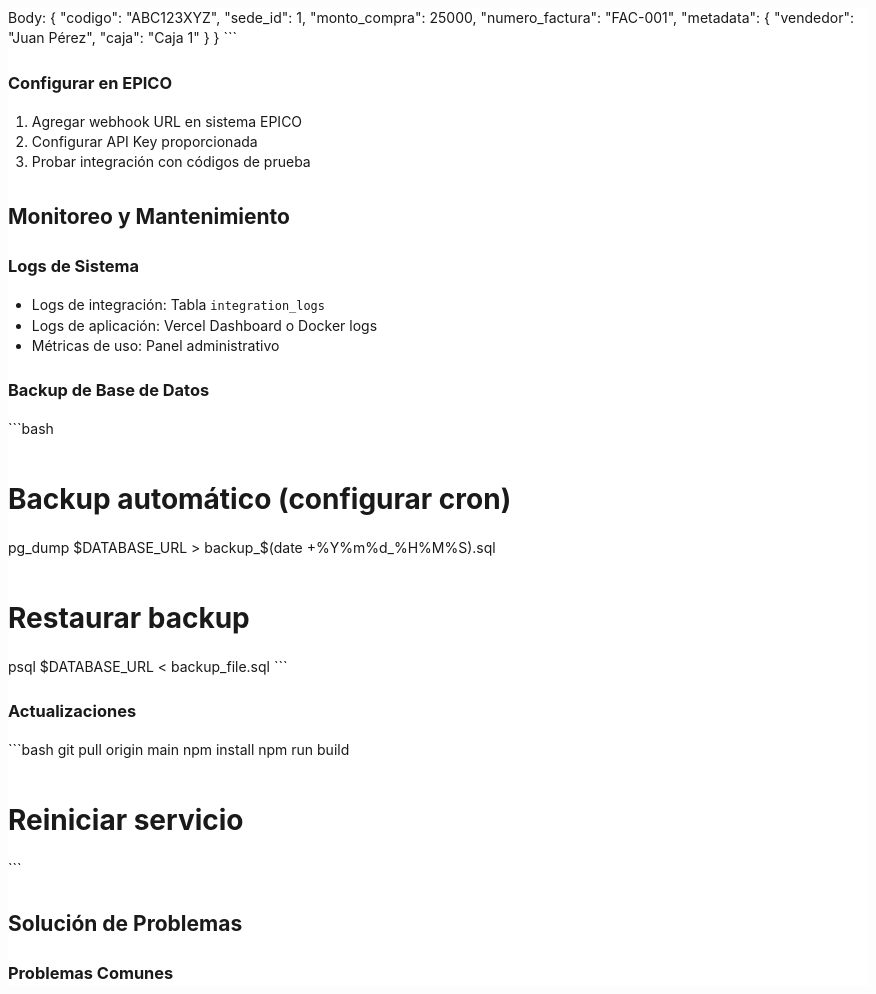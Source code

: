 Body:
{
  "codigo": "ABC123XYZ",
  "sede_id": 1,
  "monto_compra": 25000,
  "numero_factura": "FAC-001",
  "metadata": {
    "vendedor": "Juan Pérez",
    "caja": "Caja 1"
  }
}
\`\`\`

### Configurar en EPICO
1. Agregar webhook URL en sistema EPICO
2. Configurar API Key proporcionada
3. Probar integración con códigos de prueba

## Monitoreo y Mantenimiento

### Logs de Sistema
- Logs de integración: Tabla `integration_logs`
- Logs de aplicación: Vercel Dashboard o Docker logs
- Métricas de uso: Panel administrativo

### Backup de Base de Datos
\`\`\`bash
# Backup automático (configurar cron)
pg_dump $DATABASE_URL > backup_$(date +%Y%m%d_%H%M%S).sql

# Restaurar backup
psql $DATABASE_URL < backup_file.sql
\`\`\`

### Actualizaciones
\`\`\`bash
git pull origin main
npm install
npm run build
# Reiniciar servicio
\`\`\`

## Solución de Problemas

### Problemas Comunes
